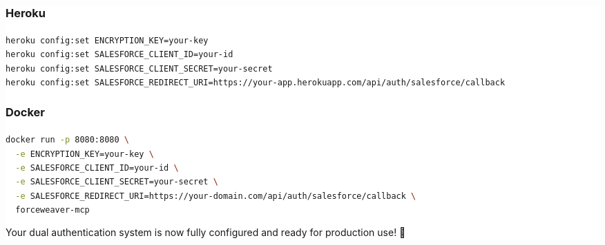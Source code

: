 ### Heroku
```bash
heroku config:set ENCRYPTION_KEY=your-key
heroku config:set SALESFORCE_CLIENT_ID=your-id
heroku config:set SALESFORCE_CLIENT_SECRET=your-secret
heroku config:set SALESFORCE_REDIRECT_URI=https://your-app.herokuapp.com/api/auth/salesforce/callback
```

### Docker
```bash
docker run -p 8080:8080 \
  -e ENCRYPTION_KEY=your-key \
  -e SALESFORCE_CLIENT_ID=your-id \
  -e SALESFORCE_CLIENT_SECRET=your-secret \
  -e SALESFORCE_REDIRECT_URI=https://your-domain.com/api/auth/salesforce/callback \
  forceweaver-mcp
```

Your dual authentication system is now fully configured and ready for production use! 🚀 